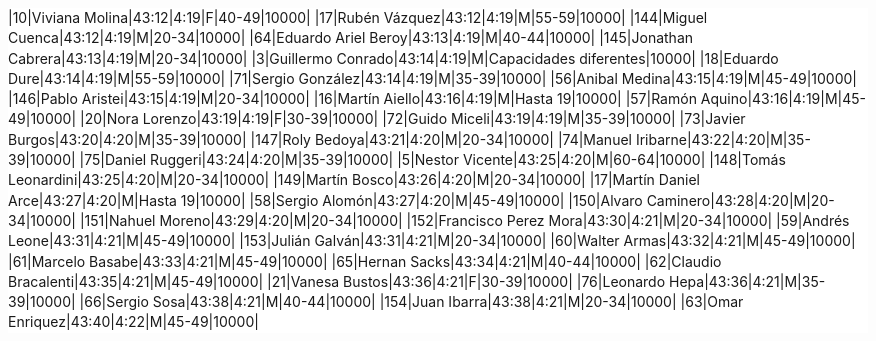 |10|Viviana Molina|43:12|4:19|F|40-49|10000|
|17|Rubén Vázquez|43:12|4:19|M|55-59|10000|
|144|Miguel Cuenca|43:12|4:19|M|20-34|10000|
|64|Eduardo Ariel Beroy|43:13|4:19|M|40-44|10000|
|145|Jonathan Cabrera|43:13|4:19|M|20-34|10000|
|3|Guillermo Conrado|43:14|4:19|M|Capacidades diferentes|10000|
|18|Eduardo Dure|43:14|4:19|M|55-59|10000|
|71|Sergio González|43:14|4:19|M|35-39|10000|
|56|Anibal Medina|43:15|4:19|M|45-49|10000|
|146|Pablo Aristei|43:15|4:19|M|20-34|10000|
|16|Martín Aiello|43:16|4:19|M|Hasta 19|10000|
|57|Ramón Aquino|43:16|4:19|M|45-49|10000|
|20|Nora Lorenzo|43:19|4:19|F|30-39|10000|
|72|Guido Miceli|43:19|4:19|M|35-39|10000|
|73|Javier Burgos|43:20|4:20|M|35-39|10000|
|147|Roly Bedoya|43:21|4:20|M|20-34|10000|
|74|Manuel Iribarne|43:22|4:20|M|35-39|10000|
|75|Daniel Ruggeri|43:24|4:20|M|35-39|10000|
|5|Nestor Vicente|43:25|4:20|M|60-64|10000|
|148|Tomás Leonardini|43:25|4:20|M|20-34|10000|
|149|Martín Bosco|43:26|4:20|M|20-34|10000|
|17|Martín Daniel Arce|43:27|4:20|M|Hasta 19|10000|
|58|Sergio Alomón|43:27|4:20|M|45-49|10000|
|150|Alvaro Caminero|43:28|4:20|M|20-34|10000|
|151|Nahuel Moreno|43:29|4:20|M|20-34|10000|
|152|Francisco Perez Mora|43:30|4:21|M|20-34|10000|
|59|Andrés Leone|43:31|4:21|M|45-49|10000|
|153|Julián Galván|43:31|4:21|M|20-34|10000|
|60|Walter Armas|43:32|4:21|M|45-49|10000|
|61|Marcelo Basabe|43:33|4:21|M|45-49|10000|
|65|Hernan Sacks|43:34|4:21|M|40-44|10000|
|62|Claudio Bracalenti|43:35|4:21|M|45-49|10000|
|21|Vanesa Bustos|43:36|4:21|F|30-39|10000|
|76|Leonardo Hepa|43:36|4:21|M|35-39|10000|
|66|Sergio Sosa|43:38|4:21|M|40-44|10000|
|154|Juan Ibarra|43:38|4:21|M|20-34|10000|
|63|Omar Enriquez|43:40|4:22|M|45-49|10000|